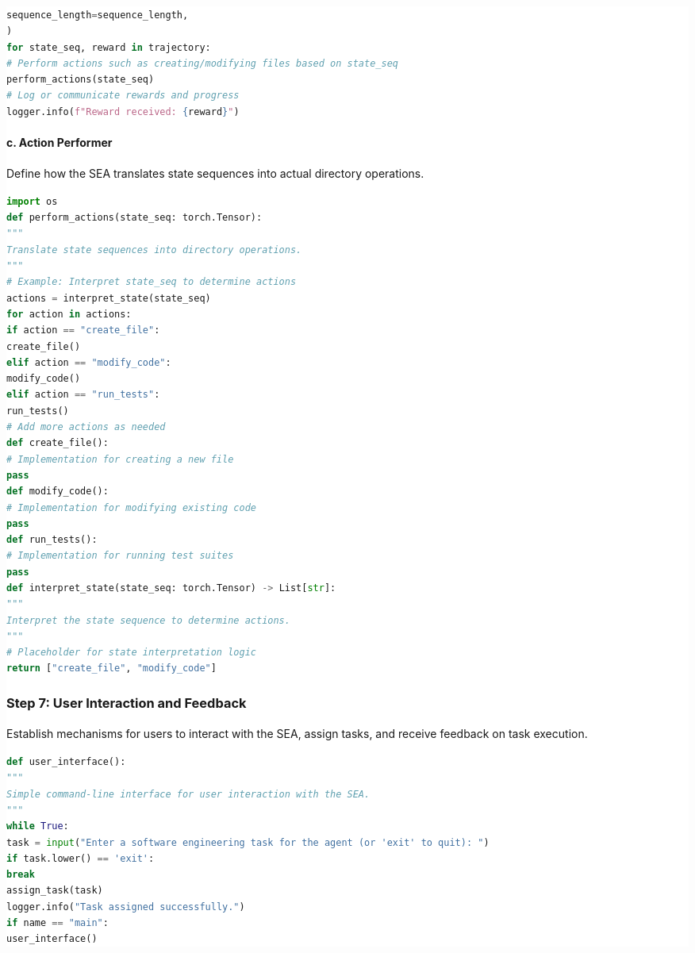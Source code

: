 ```python
sequence_length=sequence_length,
)
for state_seq, reward in trajectory:
# Perform actions such as creating/modifying files based on state_seq
perform_actions(state_seq)
# Log or communicate rewards and progress
logger.info(f"Reward received: {reward}")
```

#### c. **Action Performer**

Define how the SEA translates state sequences into actual directory operations.
```python
import os
def perform_actions(state_seq: torch.Tensor):
"""
Translate state sequences into directory operations.
"""
# Example: Interpret state_seq to determine actions
actions = interpret_state(state_seq)
for action in actions:
if action == "create_file":
create_file()
elif action == "modify_code":
modify_code()
elif action == "run_tests":
run_tests()
# Add more actions as needed
def create_file():
# Implementation for creating a new file
pass
def modify_code():
# Implementation for modifying existing code
pass
def run_tests():
# Implementation for running test suites
pass
def interpret_state(state_seq: torch.Tensor) -> List[str]:
"""
Interpret the state sequence to determine actions.
"""
# Placeholder for state interpretation logic
return ["create_file", "modify_code"]
```

### Step 7: User Interaction and Feedback

Establish mechanisms for users to interact with the SEA, assign tasks, and receive feedback on task execution.
```python
def user_interface():
"""
Simple command-line interface for user interaction with the SEA.
"""
while True:
task = input("Enter a software engineering task for the agent (or 'exit' to quit): ")
if task.lower() == 'exit':
break
assign_task(task)
logger.info("Task assigned successfully.")
if name == "main":
user_interface()
```
